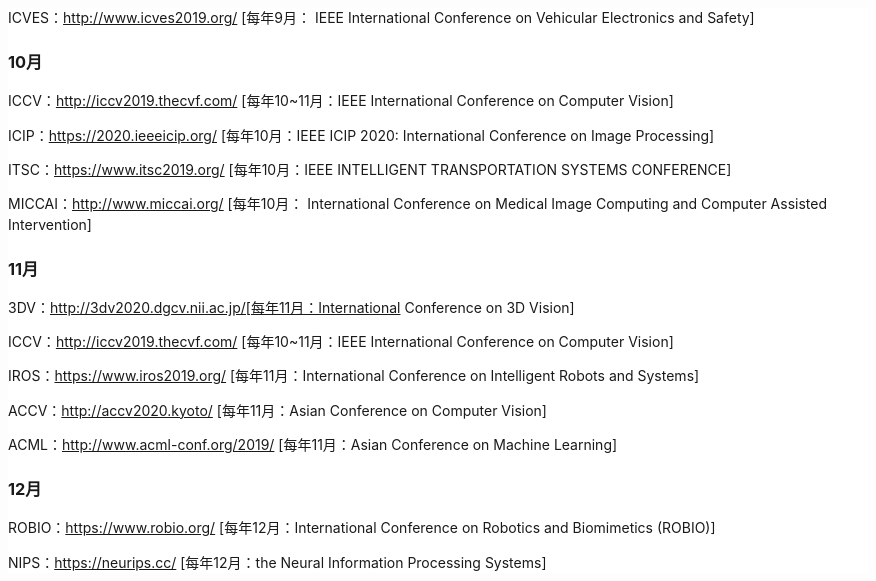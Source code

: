 ICVES：http://www.icves2019.org/ [每年9月： IEEE International Conference on Vehicular Electronics and Safety]

### 10月

ICCV：http://iccv2019.thecvf.com/ [每年10~11月：IEEE International Conference on Computer Vision]

ICIP：https://2020.ieeeicip.org/ [每年10月：IEEE ICIP 2020: International Conference on Image Processing]

ITSC：https://www.itsc2019.org/ [每年10月：IEEE INTELLIGENT TRANSPORTATION SYSTEMS CONFERENCE]

MICCAI：http://www.miccai.org/ [每年10月： International Conference on Medical Image Computing and Computer Assisted Intervention]

### 11月

3DV：http://3dv2020.dgcv.nii.ac.jp/[每年11月：International Conference on 3D Vision]

ICCV：http://iccv2019.thecvf.com/ [每年10~11月：IEEE International Conference on Computer Vision]

IROS：https://www.iros2019.org/ [每年11月：International Conference on Intelligent Robots and Systems]

ACCV：http://accv2020.kyoto/ [每年11月：Asian Conference on Computer Vision]

ACML：http://www.acml-conf.org/2019/ [每年11月：Asian Conference on Machine Learning]

### 12月

ROBIO：https://www.robio.org/ [每年12月：International Conference on Robotics and Biomimetics (ROBIO)]

NIPS：https://neurips.cc/ [每年12月：the Neural Information Processing Systems]
